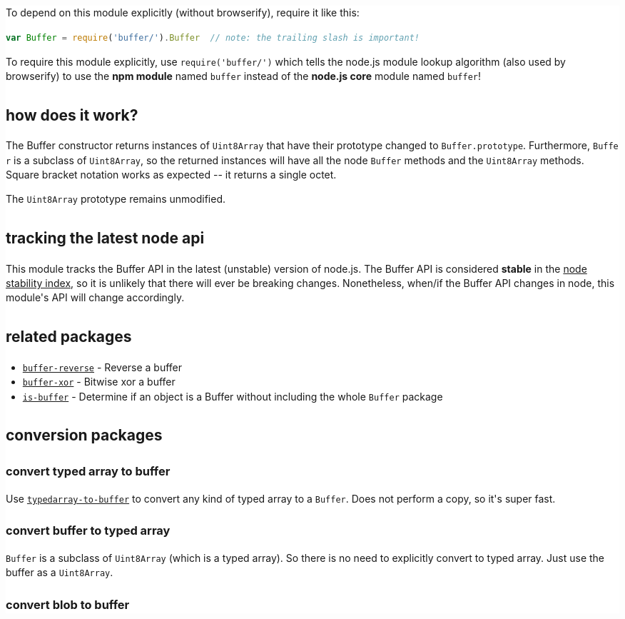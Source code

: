 To depend on this module explicitly (without browserify), require it like this:

```js
var Buffer = require('buffer/').Buffer  // note: the trailing slash is important!
```

To require this module explicitly, use `require('buffer/')` which tells the node.js module
lookup algorithm (also used by browserify) to use the **npm module** named `buffer`
instead of the **node.js core** module named `buffer`!


## how does it work?

The Buffer constructor returns instances of `Uint8Array` that have their prototype
changed to `Buffer.prototype`. Furthermore, `Buffer` is a subclass of `Uint8Array`,
so the returned instances will have all the node `Buffer` methods and the
`Uint8Array` methods. Square bracket notation works as expected -- it returns a
single octet.

The `Uint8Array` prototype remains unmodified.


## tracking the latest node api

This module tracks the Buffer API in the latest (unstable) version of node.js. The Buffer
API is considered **stable** in the
[node stability index](https://nodejs.org/docs/latest/api/documentation.html#documentation_stability_index),
so it is unlikely that there will ever be breaking changes.
Nonetheless, when/if the Buffer API changes in node, this module's API will change
accordingly.

## related packages

- [`buffer-reverse`](https://www.npmjs.com/package/buffer-reverse) - Reverse a buffer
- [`buffer-xor`](https://www.npmjs.com/package/buffer-xor) - Bitwise xor a buffer
- [`is-buffer`](https://www.npmjs.com/package/is-buffer) - Determine if an object is a Buffer without including the whole `Buffer` package

## conversion packages

### convert typed array to buffer

Use [`typedarray-to-buffer`](https://www.npmjs.com/package/typedarray-to-buffer) to convert any kind of typed array to a `Buffer`. Does not perform a copy, so it's super fast.

### convert buffer to typed array

`Buffer` is a subclass of `Uint8Array` (which is a typed array). So there is no need to explicitly convert to typed array. Just use the buffer as a `Uint8Array`.

### convert blob to buffer
